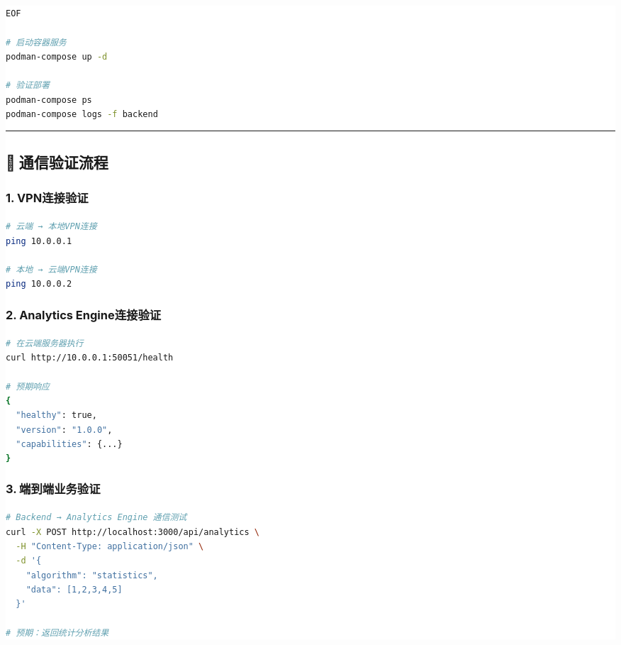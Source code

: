 ```bash
EOF

# 启动容器服务
podman-compose up -d

# 验证部署
podman-compose ps
podman-compose logs -f backend
```

---

## 🧪 **通信验证流程**

### 1. VPN连接验证

```bash
# 云端 → 本地VPN连接
ping 10.0.0.1

# 本地 → 云端VPN连接  
ping 10.0.0.2
```

### 2. Analytics Engine连接验证

```bash
# 在云端服务器执行
curl http://10.0.0.1:50051/health

# 预期响应
{
  "healthy": true,
  "version": "1.0.0",
  "capabilities": {...}
}
```

### 3. 端到端业务验证

```bash
# Backend → Analytics Engine 通信测试
curl -X POST http://localhost:3000/api/analytics \
  -H "Content-Type: application/json" \
  -d '{
    "algorithm": "statistics", 
    "data": [1,2,3,4,5]
  }'

# 预期：返回统计分析结果
```
